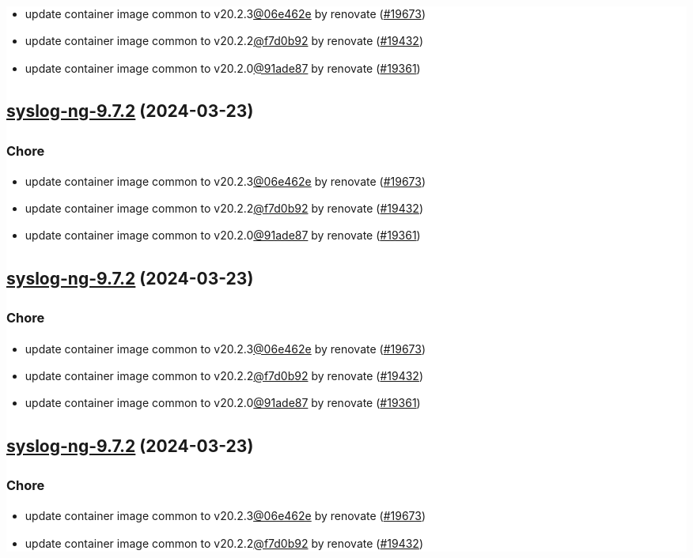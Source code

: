 
- update container image common to v20.2.3[@06e462e](https://github.com/06e462e) by renovate ([#19673](https://github.com/truecharts/charts/issues/19673))

- update container image common to v20.2.2[@f7d0b92](https://github.com/f7d0b92) by renovate ([#19432](https://github.com/truecharts/charts/issues/19432))

- update container image common to v20.2.0[@91ade87](https://github.com/91ade87) by renovate ([#19361](https://github.com/truecharts/charts/issues/19361))


## [syslog-ng-9.7.2](https://github.com/truecharts/charts/compare/syslog-ng-9.6.0...syslog-ng-9.7.2) (2024-03-23)

### Chore



- update container image common to v20.2.3[@06e462e](https://github.com/06e462e) by renovate ([#19673](https://github.com/truecharts/charts/issues/19673))

- update container image common to v20.2.2[@f7d0b92](https://github.com/f7d0b92) by renovate ([#19432](https://github.com/truecharts/charts/issues/19432))

- update container image common to v20.2.0[@91ade87](https://github.com/91ade87) by renovate ([#19361](https://github.com/truecharts/charts/issues/19361))


## [syslog-ng-9.7.2](https://github.com/truecharts/charts/compare/syslog-ng-9.6.0...syslog-ng-9.7.2) (2024-03-23)

### Chore



- update container image common to v20.2.3[@06e462e](https://github.com/06e462e) by renovate ([#19673](https://github.com/truecharts/charts/issues/19673))

- update container image common to v20.2.2[@f7d0b92](https://github.com/f7d0b92) by renovate ([#19432](https://github.com/truecharts/charts/issues/19432))

- update container image common to v20.2.0[@91ade87](https://github.com/91ade87) by renovate ([#19361](https://github.com/truecharts/charts/issues/19361))


## [syslog-ng-9.7.2](https://github.com/truecharts/charts/compare/syslog-ng-9.6.0...syslog-ng-9.7.2) (2024-03-23)

### Chore



- update container image common to v20.2.3[@06e462e](https://github.com/06e462e) by renovate ([#19673](https://github.com/truecharts/charts/issues/19673))

- update container image common to v20.2.2[@f7d0b92](https://github.com/f7d0b92) by renovate ([#19432](https://github.com/truecharts/charts/issues/19432))
